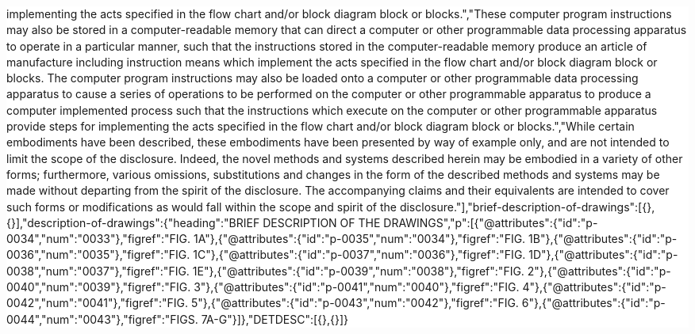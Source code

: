 implementing the acts specified in the flow chart and\/or block diagram block or blocks.","These computer program instructions may also be stored in a computer-readable memory that can direct a computer or other programmable data processing apparatus to operate in a particular manner, such that the instructions stored in the computer-readable memory produce an article of manufacture including instruction means which implement the acts specified in the flow chart and\/or block diagram block or blocks. The computer program instructions may also be loaded onto a computer or other programmable data processing apparatus to cause a series of operations to be performed on the computer or other programmable apparatus to produce a computer implemented process such that the instructions which execute on the computer or other programmable apparatus provide steps for implementing the acts specified in the flow chart and\/or block diagram block or blocks.","While certain embodiments have been described, these embodiments have been presented by way of example only, and are not intended to limit the scope of the disclosure. Indeed, the novel methods and systems described herein may be embodied in a variety of other forms; furthermore, various omissions, substitutions and changes in the form of the described methods and systems may be made without departing from the spirit of the disclosure. The accompanying claims and their equivalents are intended to cover such forms or modifications as would fall within the scope and spirit of the disclosure."],"brief-description-of-drawings":[{},{}],"description-of-drawings":{"heading":"BRIEF DESCRIPTION OF THE DRAWINGS","p":[{"@attributes":{"id":"p-0034","num":"0033"},"figref":"FIG. 1A"},{"@attributes":{"id":"p-0035","num":"0034"},"figref":"FIG. 1B"},{"@attributes":{"id":"p-0036","num":"0035"},"figref":"FIG. 1C"},{"@attributes":{"id":"p-0037","num":"0036"},"figref":"FIG. 1D"},{"@attributes":{"id":"p-0038","num":"0037"},"figref":"FIG. 1E"},{"@attributes":{"id":"p-0039","num":"0038"},"figref":"FIG. 2"},{"@attributes":{"id":"p-0040","num":"0039"},"figref":"FIG. 3"},{"@attributes":{"id":"p-0041","num":"0040"},"figref":"FIG. 4"},{"@attributes":{"id":"p-0042","num":"0041"},"figref":"FIG. 5"},{"@attributes":{"id":"p-0043","num":"0042"},"figref":"FIG. 6"},{"@attributes":{"id":"p-0044","num":"0043"},"figref":"FIGS. 7A-G"}]},"DETDESC":[{},{}]}
